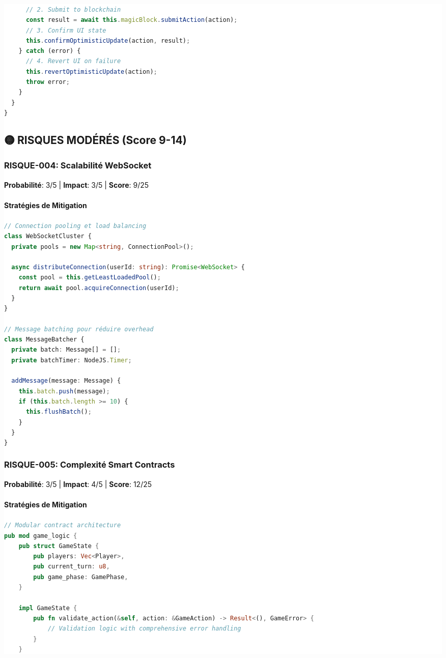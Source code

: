 ```typescript
      // 2. Submit to blockchain
      const result = await this.magicBlock.submitAction(action);
      // 3. Confirm UI state
      this.confirmOptimisticUpdate(action, result);
    } catch (error) {
      // 4. Revert UI on failure
      this.revertOptimisticUpdate(action);
      throw error;
    }
  }
}
```

## 🟡 RISQUES MODÉRÉS (Score 9-14)

### RISQUE-004: Scalabilité WebSocket
**Probabilité**: 3/5 | **Impact**: 3/5 | **Score**: 9/25

#### Stratégies de Mitigation
```typescript
// Connection pooling et load balancing
class WebSocketCluster {
  private pools = new Map<string, ConnectionPool>();
  
  async distributeConnection(userId: string): Promise<WebSocket> {
    const pool = this.getLeastLoadedPool();
    return await pool.acquireConnection(userId);
  }
}

// Message batching pour réduire overhead
class MessageBatcher {
  private batch: Message[] = [];
  private batchTimer: NodeJS.Timer;

  addMessage(message: Message) {
    this.batch.push(message);
    if (this.batch.length >= 10) {
      this.flushBatch();
    }
  }
}
```

### RISQUE-005: Complexité Smart Contracts
**Probabilité**: 3/5 | **Impact**: 4/5 | **Score**: 12/25

#### Stratégies de Mitigation
```rust
// Modular contract architecture
pub mod game_logic {
    pub struct GameState {
        pub players: Vec<Player>,
        pub current_turn: u8,
        pub game_phase: GamePhase,
    }
    
    impl GameState {
        pub fn validate_action(&self, action: &GameAction) -> Result<(), GameError> {
            // Validation logic with comprehensive error handling
        }
    }
```